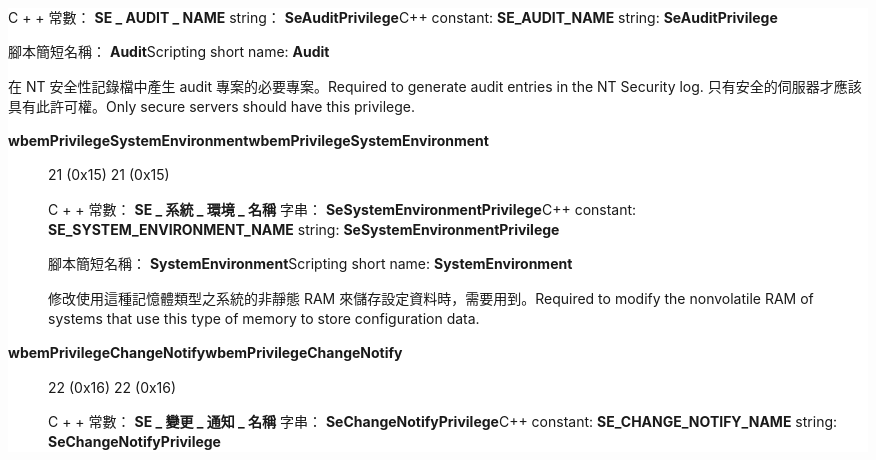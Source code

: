 

<span data-ttu-id="e5836-210">C + + 常數： **SE \_ AUDIT \_ NAME** string： **SeAuditPrivilege**</span><span class="sxs-lookup"><span data-stu-id="e5836-210">C++ constant: **SE\_AUDIT\_NAME** string: **SeAuditPrivilege**</span></span>

<span data-ttu-id="e5836-211">腳本簡短名稱： **Audit**</span><span class="sxs-lookup"><span data-stu-id="e5836-211">Scripting short name: **Audit**</span></span>

<span data-ttu-id="e5836-212">在 NT 安全性記錄檔中產生 audit 專案的必要專案。</span><span class="sxs-lookup"><span data-stu-id="e5836-212">Required to generate audit entries in the NT Security log.</span></span> <span data-ttu-id="e5836-213">只有安全的伺服器才應該具有此許可權。</span><span class="sxs-lookup"><span data-stu-id="e5836-213">Only secure servers should have this privilege.</span></span>


</dt> </dl> </dd> <dt>

<span data-ttu-id="e5836-214"><span id="wbemPrivilegeSystemEnvironment"></span><span id="wbemprivilegesystemenvironment"></span><span id="WBEMPRIVILEGESYSTEMENVIRONMENT"></span>**wbemPrivilegeSystemEnvironment**</span><span class="sxs-lookup"><span data-stu-id="e5836-214"><span id="wbemPrivilegeSystemEnvironment"></span><span id="wbemprivilegesystemenvironment"></span><span id="WBEMPRIVILEGESYSTEMENVIRONMENT"></span>**wbemPrivilegeSystemEnvironment**</span></span>
</dt> <dd> <dl> <dt>

<span data-ttu-id="e5836-215">21 (0x15) </span><span class="sxs-lookup"><span data-stu-id="e5836-215">21 (0x15)</span></span>
</dt> <dt>



<span data-ttu-id="e5836-216">C + + 常數： **SE \_ 系統 \_ 環境 \_ 名稱** 字串： **SeSystemEnvironmentPrivilege**</span><span class="sxs-lookup"><span data-stu-id="e5836-216">C++ constant: **SE\_SYSTEM\_ENVIRONMENT\_NAME** string: **SeSystemEnvironmentPrivilege**</span></span>

<span data-ttu-id="e5836-217">腳本簡短名稱： **SystemEnvironment**</span><span class="sxs-lookup"><span data-stu-id="e5836-217">Scripting short name: **SystemEnvironment**</span></span>

<span data-ttu-id="e5836-218">修改使用這種記憶體類型之系統的非靜態 RAM 來儲存設定資料時，需要用到。</span><span class="sxs-lookup"><span data-stu-id="e5836-218">Required to modify the nonvolatile RAM of systems that use this type of memory to store configuration data.</span></span>


</dt> </dl> </dd> <dt>

<span data-ttu-id="e5836-219"><span id="wbemPrivilegeChangeNotify"></span><span id="wbemprivilegechangenotify"></span><span id="WBEMPRIVILEGECHANGENOTIFY"></span>**wbemPrivilegeChangeNotify**</span><span class="sxs-lookup"><span data-stu-id="e5836-219"><span id="wbemPrivilegeChangeNotify"></span><span id="wbemprivilegechangenotify"></span><span id="WBEMPRIVILEGECHANGENOTIFY"></span>**wbemPrivilegeChangeNotify**</span></span>
</dt> <dd> <dl> <dt>

<span data-ttu-id="e5836-220">22 (0x16) </span><span class="sxs-lookup"><span data-stu-id="e5836-220">22 (0x16)</span></span>
</dt> <dt>



<span data-ttu-id="e5836-221">C + + 常數： **SE \_ 變更 \_ 通知 \_ 名稱** 字串： **SeChangeNotifyPrivilege**</span><span class="sxs-lookup"><span data-stu-id="e5836-221">C++ constant: **SE\_CHANGE\_NOTIFY\_NAME** string: **SeChangeNotifyPrivilege**</span></span>

